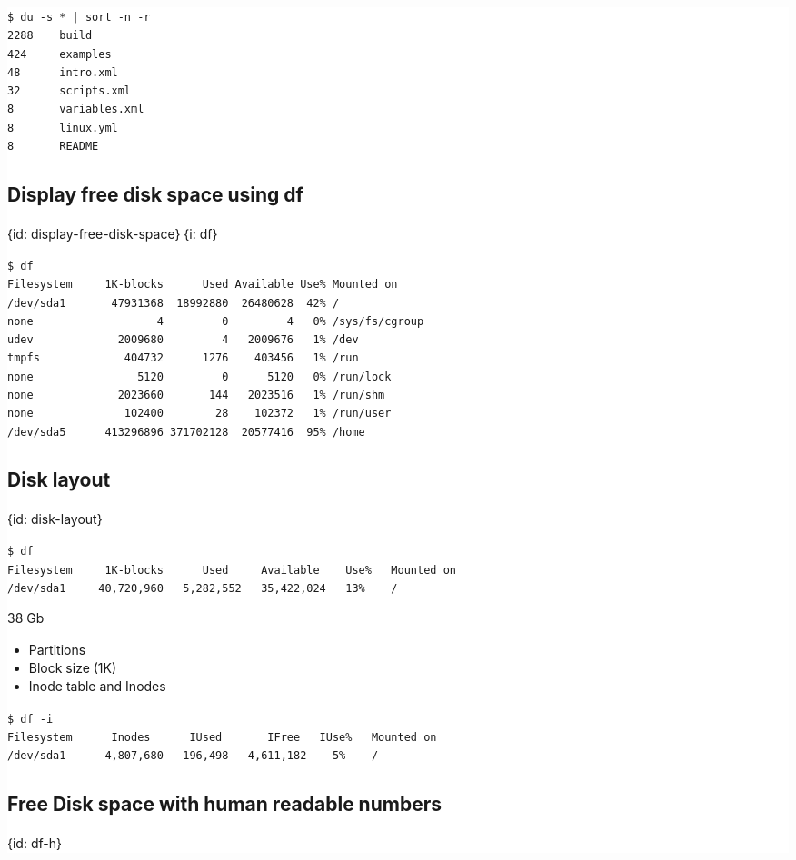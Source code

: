 
```
$ du -s * | sort -n -r
2288    build
424     examples
48      intro.xml
32      scripts.xml
8       variables.xml
8       linux.yml
8       README
```


## Display free disk space using df
{id: display-free-disk-space}
{i: df}

```
$ df
Filesystem     1K-blocks      Used Available Use% Mounted on
/dev/sda1       47931368  18992880  26480628  42% /
none                   4         0         4   0% /sys/fs/cgroup
udev             2009680         4   2009676   1% /dev
tmpfs             404732      1276    403456   1% /run
none                5120         0      5120   0% /run/lock
none             2023660       144   2023516   1% /run/shm
none              102400        28    102372   1% /run/user
/dev/sda5      413296896 371702128  20577416  95% /home
```


## Disk layout
{id: disk-layout}

```
$ df
Filesystem     1K-blocks      Used     Available    Use%   Mounted on
/dev/sda1     40,720,960   5,282,552   35,422,024   13%    /
```

38 Gb


* Partitions
* Block size (1K)
* Inode table and Inodes


```
$ df -i
Filesystem      Inodes      IUsed       IFree   IUse%   Mounted on
/dev/sda1      4,807,680   196,498   4,611,182    5%    /
```



## Free Disk space with human readable numbers
{id: df-h}
